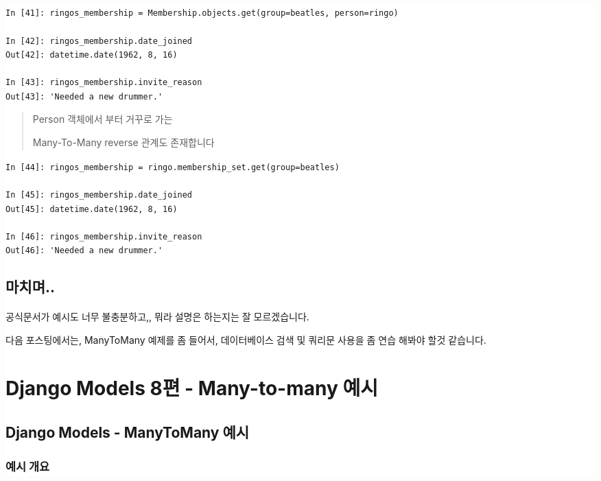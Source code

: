 

```
In [41]: ringos_membership = Membership.objects.get(group=beatles, person=ringo)                                                                                          

In [42]: ringos_membership.date_joined                                                                                                                                    
Out[42]: datetime.date(1962, 8, 16)

In [43]: ringos_membership.invite_reason                                                                                                                                  
Out[43]: 'Needed a new drummer.'
```





> Person 객체에서 부터 거꾸로 가는
>
> Many-To-Many reverse 관계도 존재합니다



```
In [44]: ringos_membership = ringo.membership_set.get(group=beatles)                                                                                                      

In [45]: ringos_membership.date_joined                                                                                                                                    
Out[45]: datetime.date(1962, 8, 16)

In [46]: ringos_membership.invite_reason                                                                                                                                  
Out[46]: 'Needed a new drummer.'
```





## 마치며..



공식문서가 예시도 너무 불충분하고,, 뭐라 설명은 하는지는 잘 모르겠습니다.


다음 포스팅에서는, ManyToMany 예제를 좀 들어서, 데이터베이스 검색 및 쿼리문 사용을 좀 연습 해봐야 할것 같습니다.



# Django Models 8편 - Many-to-many 예시

## Django Models - ManyToMany 예시



### 예시 개요
